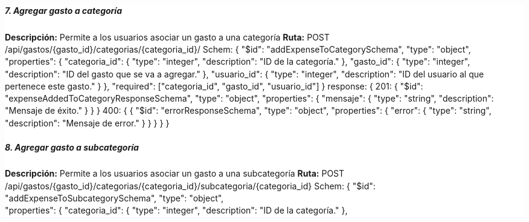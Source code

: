 ##### 7. Agregar gasto a categoría
**Descripción:**
Permite a los usuarios asociar un gasto a una categoría
**Ruta:**
POST /api/gastos/{gasto_id}/categorias/{categoria_id}/
Schem:
{
  "$id": "addExpenseToCategorySchema",
  "type": "object",
  "properties": {
    "categoria_id": {
      "type": "integer",
      "description": "ID de la categoría."
    },
    "gasto_id": {
      "type": "integer",
      "description": "ID del gasto que se va a agregar."
    },
    "usuario_id": {
      "type": "integer",
      "description": "ID del usuario al que pertenece este gasto."
    }
  },
    "required": ["categoria_id", "gasto_id", "usuario_id"]
}
response: {
201: {
  "$id": "expenseAddedToCategoryResponseSchema",
  "type": "object",
  "properties": {
    "mensaje": {
      "type": "string",
      "description": "Mensaje de éxito."
    }
  }
}
400: {
   {
  "$id": "errorResponseSchema",
  "type": "object",
  "properties": {
    "error": {
      "type": "string",
      "description": "Mensaje de error."
        }
      }
    }
  }
}
##### 8. Agregar gasto a subcategoría
**Descripción:**
Permite a los usuarios asociar un gasto a una subcategoría
**Ruta:**
POST /api/gastos/{gasto_id}/categorias/{categoria_id}/subcategoria/{categoria_id}
Schem:
{
  "$id": "addExpenseToSubcategorySchema",
  "type": "object",  
  "properties": {
    "categoria_id": {
      "type": "integer",
      "description": "ID de la categoría."
    },